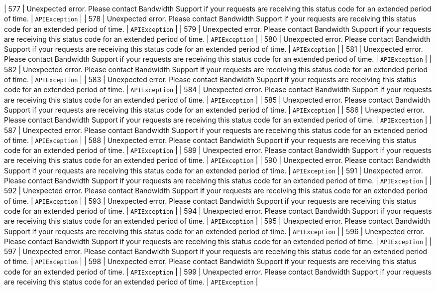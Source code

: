 | 577 | Unexpected error. Please contact Bandwidth Support if your requests are receiving this status code for an extended period of time. | `APIException` |
| 578 | Unexpected error. Please contact Bandwidth Support if your requests are receiving this status code for an extended period of time. | `APIException` |
| 579 | Unexpected error. Please contact Bandwidth Support if your requests are receiving this status code for an extended period of time. | `APIException` |
| 580 | Unexpected error. Please contact Bandwidth Support if your requests are receiving this status code for an extended period of time. | `APIException` |
| 581 | Unexpected error. Please contact Bandwidth Support if your requests are receiving this status code for an extended period of time. | `APIException` |
| 582 | Unexpected error. Please contact Bandwidth Support if your requests are receiving this status code for an extended period of time. | `APIException` |
| 583 | Unexpected error. Please contact Bandwidth Support if your requests are receiving this status code for an extended period of time. | `APIException` |
| 584 | Unexpected error. Please contact Bandwidth Support if your requests are receiving this status code for an extended period of time. | `APIException` |
| 585 | Unexpected error. Please contact Bandwidth Support if your requests are receiving this status code for an extended period of time. | `APIException` |
| 586 | Unexpected error. Please contact Bandwidth Support if your requests are receiving this status code for an extended period of time. | `APIException` |
| 587 | Unexpected error. Please contact Bandwidth Support if your requests are receiving this status code for an extended period of time. | `APIException` |
| 588 | Unexpected error. Please contact Bandwidth Support if your requests are receiving this status code for an extended period of time. | `APIException` |
| 589 | Unexpected error. Please contact Bandwidth Support if your requests are receiving this status code for an extended period of time. | `APIException` |
| 590 | Unexpected error. Please contact Bandwidth Support if your requests are receiving this status code for an extended period of time. | `APIException` |
| 591 | Unexpected error. Please contact Bandwidth Support if your requests are receiving this status code for an extended period of time. | `APIException` |
| 592 | Unexpected error. Please contact Bandwidth Support if your requests are receiving this status code for an extended period of time. | `APIException` |
| 593 | Unexpected error. Please contact Bandwidth Support if your requests are receiving this status code for an extended period of time. | `APIException` |
| 594 | Unexpected error. Please contact Bandwidth Support if your requests are receiving this status code for an extended period of time. | `APIException` |
| 595 | Unexpected error. Please contact Bandwidth Support if your requests are receiving this status code for an extended period of time. | `APIException` |
| 596 | Unexpected error. Please contact Bandwidth Support if your requests are receiving this status code for an extended period of time. | `APIException` |
| 597 | Unexpected error. Please contact Bandwidth Support if your requests are receiving this status code for an extended period of time. | `APIException` |
| 598 | Unexpected error. Please contact Bandwidth Support if your requests are receiving this status code for an extended period of time. | `APIException` |
| 599 | Unexpected error. Please contact Bandwidth Support if your requests are receiving this status code for an extended period of time. | `APIException` |

